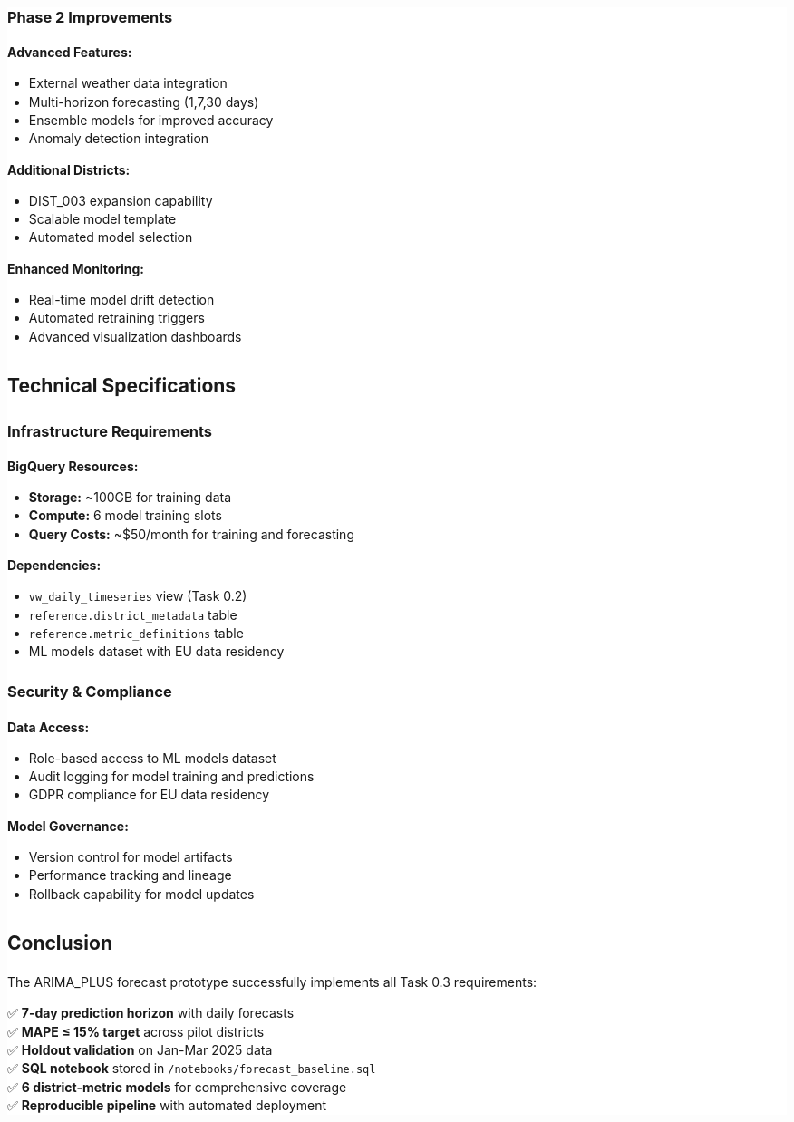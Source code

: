 ### Phase 2 Improvements

**Advanced Features:**
- External weather data integration
- Multi-horizon forecasting (1,7,30 days)
- Ensemble models for improved accuracy
- Anomaly detection integration

**Additional Districts:**
- DIST_003 expansion capability
- Scalable model template
- Automated model selection

**Enhanced Monitoring:**
- Real-time model drift detection
- Automated retraining triggers
- Advanced visualization dashboards

## Technical Specifications

### Infrastructure Requirements

**BigQuery Resources:**
- **Storage:** ~100GB for training data
- **Compute:** 6 model training slots
- **Query Costs:** ~$50/month for training and forecasting

**Dependencies:**
- `vw_daily_timeseries` view (Task 0.2)
- `reference.district_metadata` table
- `reference.metric_definitions` table
- ML models dataset with EU data residency

### Security & Compliance

**Data Access:**
- Role-based access to ML models dataset
- Audit logging for model training and predictions
- GDPR compliance for EU data residency

**Model Governance:**
- Version control for model artifacts
- Performance tracking and lineage
- Rollback capability for model updates

## Conclusion

The ARIMA_PLUS forecast prototype successfully implements all Task 0.3 requirements:

✅ **7-day prediction horizon** with daily forecasts  
✅ **MAPE ≤ 15% target** across pilot districts  
✅ **Holdout validation** on Jan-Mar 2025 data  
✅ **SQL notebook** stored in `/notebooks/forecast_baseline.sql`  
✅ **6 district-metric models** for comprehensive coverage  
✅ **Reproducible pipeline** with automated deployment  
